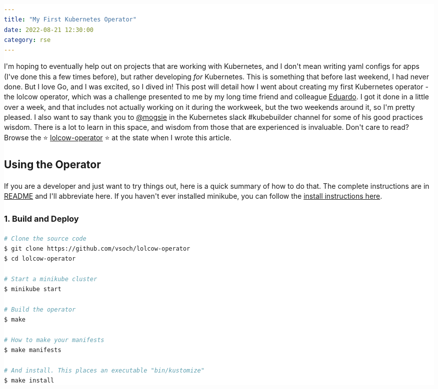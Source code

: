 ```yaml
---
title: "My First Kubernetes Operator"
date: 2022-08-21 12:30:00
category: rse
---
```


I'm hoping to eventually help out on projects that are working with Kubernetes, and I don't mean writing yaml configs for apps (I've done this a few times before),
but rather developing *for* Kubernetes. This is something that before last weekend, I had never done. But I love Go, and I was excited, so I dived in!
This post will detail how I went about creating my first Kubernetes operator - the lolcow operator, which was a challenge presented to me by
my long time friend and colleague <a href="https://twitter.com/CarlosEArango" target="_blank">Eduardo</a>. I got it done in a little over a week, and that includes not actually working
on it during the workweek, but the two weekends around it, so I'm pretty pleased. I also want to say thank you to <a href="https://twitter.com/mogsie" target="_blank">@mogsie</a> in the Kubernetes
slack #kubebuilder channel for some of his good practices wisdom. There is a lot to learn in this space, and wisdom from those that are experienced
is invaluable. Don't care to read? Browse the ⭐️ <a href="https://github.com/vsoch/lolcow-operator/tree/881d4a13ff31aa5261fd2fdba5d8eba726669e66" target="_blank">lolcow-operator</a> ⭐️ at the state when I wrote this article.

## Using the Operator

If you are a developer and just want to try things out, here is a quick summary of how to do that.
The complete instructions are in <a href="https://github.com/vsoch/lolcow-operator/tree/881d4a13ff31aa5261fd2fdba5d8eba726669e66" target="_blank">README</a>
and I'll abbreviate here. If you haven't ever installed minikube, you can follow the <a href="https://minikube.sigs.k8s.io/docs/start/" target="_blank">install instructions here</a>.

### 1. Build and Deploy

```bash
# Clone the source code
$ git clone https://github.com/vsoch/lolcow-operator
$ cd lolcow-operator

# Start a minikube cluster
$ minikube start

# Build the operator
$ make

# How to make your manifests
$ make manifests

# And install. This places an executable "bin/kustomize"
$ make install
```
